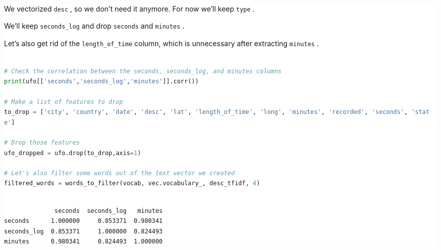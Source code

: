 


 We vectorized
 `desc`
 , so we don’t need it anymore. For now we’ll keep
 `type`
 .




 We’ll keep
 `seconds_log`
 and drop
 `seconds`
 and
 `minutes`
 .




 Let’s also get rid of the
 `length_of_time`
 column, which is unnecessary after extracting
 `minutes`
 .





```python

# Check the correlation between the seconds, seconds_log, and minutes columns
print(ufo[['seconds','seconds_log','minutes']].corr())

# Make a list of features to drop
to_drop = ['city', 'country', 'date', 'desc', 'lat', 'length_of_time', 'long', 'minutes', 'recorded', 'seconds', 'state']

# Drop those features
ufo_dropped = ufo.drop(to_drop,axis=1)

# Let's also filter some words out of the text vector we created
filtered_words = words_to_filter(vocab, vec.vocabulary_, desc_tfidf, 4)

```




```

              seconds  seconds_log   minutes
seconds      1.000000     0.853371  0.980341
seconds_log  0.853371     1.000000  0.824493
minutes      0.980341     0.824493  1.000000

```
